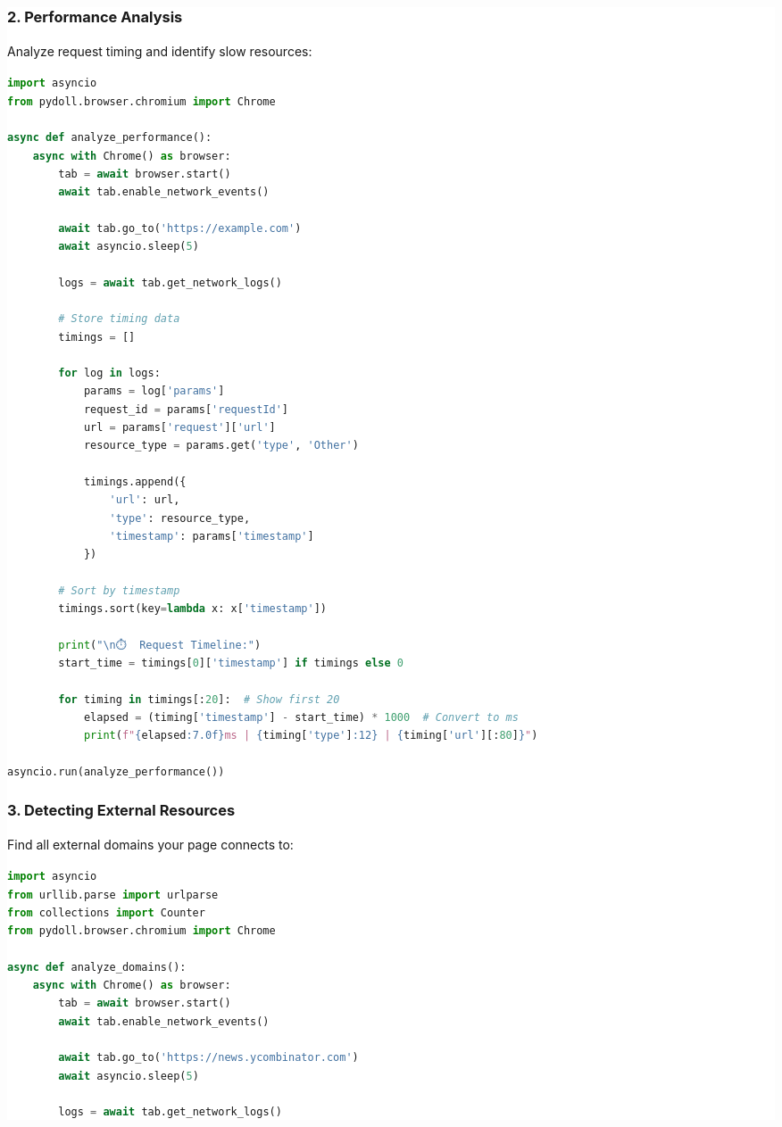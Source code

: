 ### 2. Performance Analysis

Analyze request timing and identify slow resources:

```python
import asyncio
from pydoll.browser.chromium import Chrome

async def analyze_performance():
    async with Chrome() as browser:
        tab = await browser.start()
        await tab.enable_network_events()
        
        await tab.go_to('https://example.com')
        await asyncio.sleep(5)
        
        logs = await tab.get_network_logs()
        
        # Store timing data
        timings = []
        
        for log in logs:
            params = log['params']
            request_id = params['requestId']
            url = params['request']['url']
            resource_type = params.get('type', 'Other')
            
            timings.append({
                'url': url,
                'type': resource_type,
                'timestamp': params['timestamp']
            })
        
        # Sort by timestamp
        timings.sort(key=lambda x: x['timestamp'])
        
        print("\n⏱️  Request Timeline:")
        start_time = timings[0]['timestamp'] if timings else 0
        
        for timing in timings[:20]:  # Show first 20
            elapsed = (timing['timestamp'] - start_time) * 1000  # Convert to ms
            print(f"{elapsed:7.0f}ms | {timing['type']:12} | {timing['url'][:80]}")

asyncio.run(analyze_performance())
```

### 3. Detecting External Resources

Find all external domains your page connects to:

```python
import asyncio
from urllib.parse import urlparse
from collections import Counter
from pydoll.browser.chromium import Chrome

async def analyze_domains():
    async with Chrome() as browser:
        tab = await browser.start()
        await tab.enable_network_events()
        
        await tab.go_to('https://news.ycombinator.com')
        await asyncio.sleep(5)
        
        logs = await tab.get_network_logs()
```